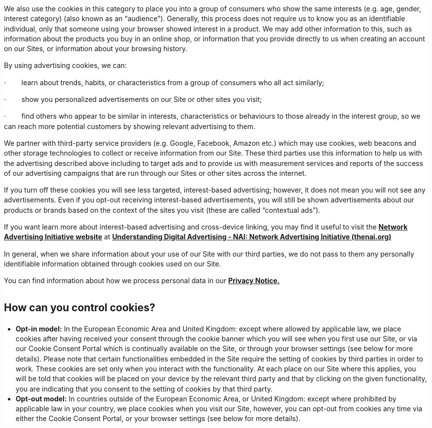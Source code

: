 We also use the cookies in this category to place you into a group of consumers who show the same interests (e.g. age, gender, interest category) (also known as an “audience”). Generally, this process does not require us to know you as an identifiable individual, only that someone using your browser showed interest in a product. We may add other information to this, such as information about the products you buy in an online shop, or information that you provide directly to us when creating an account on our Sites, or information about your browsing history.

By using advertising cookies, we can:

·        learn about trends, habits, or characteristics from a group of consumers who all act similarly;

·        show you personalized advertisements on our Site or other sites you visit;

·        find others who appear to be similar in interests, characteristics or behaviours to those already in the interest group, so we can reach more potential customers by showing relevant advertising to them.

We partner with third-party service providers (e.g. Google, Facebook, Amazon etc.) which may use cookies, web beacons and other storage technologies to collect or receive information from our Site. These third parties use this information to help us with the advertising described above including to target ads and to provide us with measurement services and reports of the success of our advertising campaigns that are run through our Sites or other sites across the internet.

If you turn off these cookies you will see less targeted, interest-based advertising; however, it does not mean you will not see any advertisements. Even if you opt-out receiving interest-based advertisements, you will still be shown advertisements about our products or brands based on the context of the sites you visit (these are called “contextual ads”).

If you want learn more about interest-based advertising and cross-device linking, you may find it useful to visit the [**Network Advertising Initiative website**](https://thenai.org/about-online-advertising/) at [**Understanding Digital Advertising - NAI: Network Advertising Initiative (thenai.org)**](https://thenai.org/about-online-advertising/)

In general, when we share information about your use of our Site with our third parties, we do not pass to them any personally identifiable information obtained through cookies used on our Site. 

You can find information about how we process personal data in our [**Privacy Notice.**](https://www.finishdishwashing.com/policies/privacy-policy/)

How can you control cookies?
----------------------------

* **Opt-in model:** In the European Economic Area and United Kingdom: except where allowed by applicable law, we place cookies after having received your consent through the cookie banner which you will see when you first use our Site, or via our Cookie Consent Portal which is continually available on the Site, or through your browser settings (see below for more details). Please note that certain functionalities embedded in the Site require the setting of cookies by third parties in order to work. These cookies are set only when you interact with the functionality. At each place on our Site where this applies, you will be told that cookies will be placed on your device by the relevant third party and that by clicking on the given functionality, you are indicating that you consent to the setting of cookies by that third party.
* **Opt-out model:** In countries outside of the European Economic Area, or United Kingdom: except where prohibited by applicable law in your country, we place cookies when you visit our Site, however, you can opt-out from cookies any time via either the Cookie Consent Portal, or your browser settings (see below for more details).

